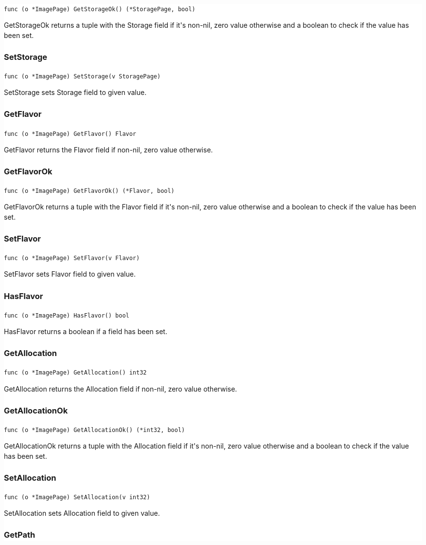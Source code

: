 `func (o *ImagePage) GetStorageOk() (*StoragePage, bool)`

GetStorageOk returns a tuple with the Storage field if it's non-nil, zero value otherwise
and a boolean to check if the value has been set.

### SetStorage

`func (o *ImagePage) SetStorage(v StoragePage)`

SetStorage sets Storage field to given value.


### GetFlavor

`func (o *ImagePage) GetFlavor() Flavor`

GetFlavor returns the Flavor field if non-nil, zero value otherwise.

### GetFlavorOk

`func (o *ImagePage) GetFlavorOk() (*Flavor, bool)`

GetFlavorOk returns a tuple with the Flavor field if it's non-nil, zero value otherwise
and a boolean to check if the value has been set.

### SetFlavor

`func (o *ImagePage) SetFlavor(v Flavor)`

SetFlavor sets Flavor field to given value.

### HasFlavor

`func (o *ImagePage) HasFlavor() bool`

HasFlavor returns a boolean if a field has been set.

### GetAllocation

`func (o *ImagePage) GetAllocation() int32`

GetAllocation returns the Allocation field if non-nil, zero value otherwise.

### GetAllocationOk

`func (o *ImagePage) GetAllocationOk() (*int32, bool)`

GetAllocationOk returns a tuple with the Allocation field if it's non-nil, zero value otherwise
and a boolean to check if the value has been set.

### SetAllocation

`func (o *ImagePage) SetAllocation(v int32)`

SetAllocation sets Allocation field to given value.


### GetPath
